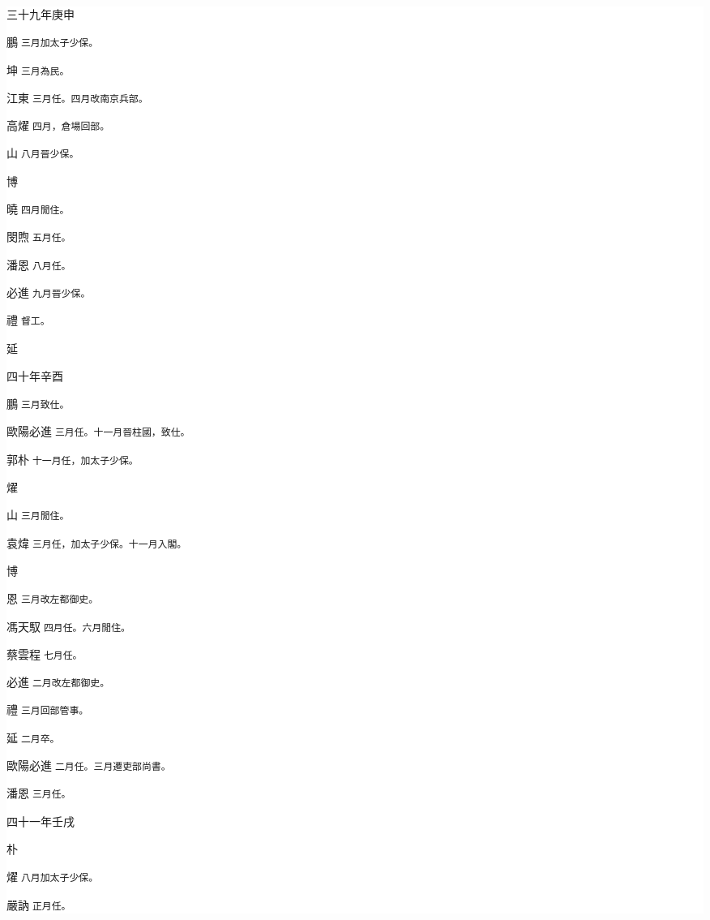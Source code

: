 三十九年庚申

鵬 `三月加太子少保。`

坤 `三月為民。`

江東 `三月任。四月改南京兵部。`

高燿 `四月，倉場回部。`

山 `八月晉少保。`

博

曉 `四月閒住。`

閔煦 `五月任。`

潘恩 `八月任。`

必進 `九月晉少保。`

禮 `督工。`

延

四十年辛酉

鵬 `三月致仕。`

歐陽必進 `三月任。十一月晉柱國，致仕。`

郭朴 `十一月任，加太子少保。`

燿

山 `三月閒住。`

袁煒 `三月任，加太子少保。十一月入閣。`

博

恩 `三月改左都御史。`

馮天馭 `四月任。六月閒住。`

蔡雲程 `七月任。`

必進 `二月改左都御史。`

禮 `三月回部管事。`

延 `二月卒。`

歐陽必進 `二月任。三月遷吏部尚書。`

潘恩 `三月任。`

四十一年壬戌

朴

燿 `八月加太子少保。`

嚴訥 `正月任。`
